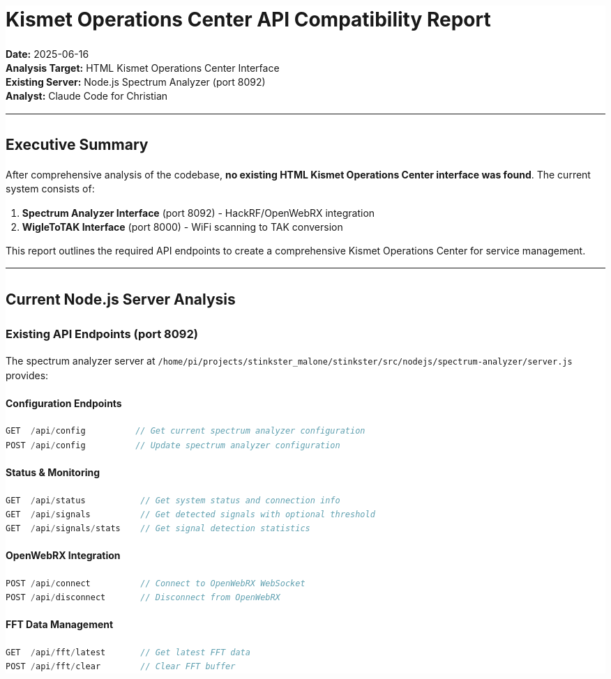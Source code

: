 # Kismet Operations Center API Compatibility Report

**Date:** 2025-06-16  
**Analysis Target:** HTML Kismet Operations Center Interface  
**Existing Server:** Node.js Spectrum Analyzer (port 8092)  
**Analyst:** Claude Code for Christian  

---

## Executive Summary

After comprehensive analysis of the codebase, **no existing HTML Kismet Operations Center interface was found**. The current system consists of:

1. **Spectrum Analyzer Interface** (port 8092) - HackRF/OpenWebRX integration
2. **WigleToTAK Interface** (port 8000) - WiFi scanning to TAK conversion  

This report outlines the required API endpoints to create a comprehensive Kismet Operations Center for service management.

---

## Current Node.js Server Analysis

### Existing API Endpoints (port 8092)

The spectrum analyzer server at `/home/pi/projects/stinkster_malone/stinkster/src/nodejs/spectrum-analyzer/server.js` provides:

#### Configuration Endpoints
```javascript
GET  /api/config          // Get current spectrum analyzer configuration
POST /api/config          // Update spectrum analyzer configuration
```

#### Status & Monitoring
```javascript
GET  /api/status           // Get system status and connection info
GET  /api/signals          // Get detected signals with optional threshold
GET  /api/signals/stats    // Get signal detection statistics
```

#### OpenWebRX Integration
```javascript
POST /api/connect          // Connect to OpenWebRX WebSocket
POST /api/disconnect       // Disconnect from OpenWebRX
```

#### FFT Data Management
```javascript
GET  /api/fft/latest       // Get latest FFT data
POST /api/fft/clear        // Clear FFT buffer
```
